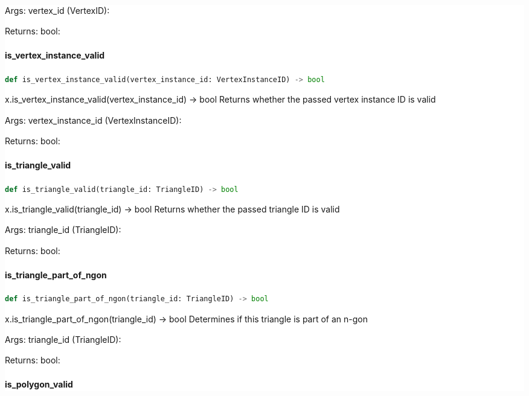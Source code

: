 Args:
    vertex_id (VertexID): 

Returns:
    bool:

<a id="unreal.MeshDescriptionBase.is_vertex_instance_valid"></a>

#### is_vertex_instance_valid

```python
def is_vertex_instance_valid(vertex_instance_id: VertexInstanceID) -> bool
```

x.is_vertex_instance_valid(vertex_instance_id) -> bool
Returns whether the passed vertex instance ID is valid

Args:
    vertex_instance_id (VertexInstanceID): 

Returns:
    bool:

<a id="unreal.MeshDescriptionBase.is_triangle_valid"></a>

#### is_triangle_valid

```python
def is_triangle_valid(triangle_id: TriangleID) -> bool
```

x.is_triangle_valid(triangle_id) -> bool
Returns whether the passed triangle ID is valid

Args:
    triangle_id (TriangleID): 

Returns:
    bool:

<a id="unreal.MeshDescriptionBase.is_triangle_part_of_ngon"></a>

#### is_triangle_part_of_ngon

```python
def is_triangle_part_of_ngon(triangle_id: TriangleID) -> bool
```

x.is_triangle_part_of_ngon(triangle_id) -> bool
Determines if this triangle is part of an n-gon

Args:
    triangle_id (TriangleID): 

Returns:
    bool:

<a id="unreal.MeshDescriptionBase.is_polygon_valid"></a>

#### is_polygon_valid
